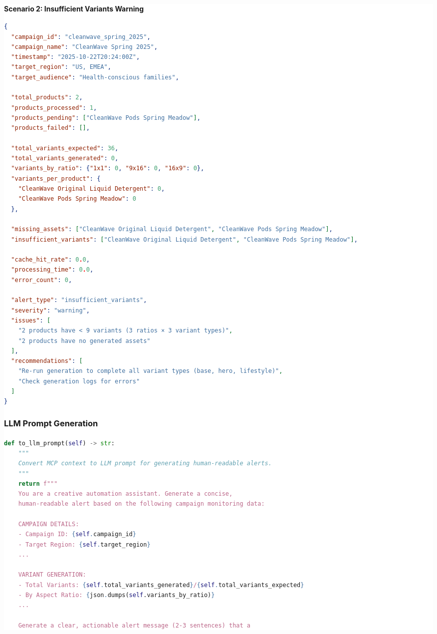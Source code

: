 **Scenario 2: Insufficient Variants Warning**
```json
{
  "campaign_id": "cleanwave_spring_2025",
  "campaign_name": "CleanWave Spring 2025",
  "timestamp": "2025-10-22T20:24:00Z",
  "target_region": "US, EMEA",
  "target_audience": "Health-conscious families",

  "total_products": 2,
  "products_processed": 1,
  "products_pending": ["CleanWave Pods Spring Meadow"],
  "products_failed": [],

  "total_variants_expected": 36,
  "total_variants_generated": 0,
  "variants_by_ratio": {"1x1": 0, "9x16": 0, "16x9": 0},
  "variants_per_product": {
    "CleanWave Original Liquid Detergent": 0,
    "CleanWave Pods Spring Meadow": 0
  },

  "missing_assets": ["CleanWave Original Liquid Detergent", "CleanWave Pods Spring Meadow"],
  "insufficient_variants": ["CleanWave Original Liquid Detergent", "CleanWave Pods Spring Meadow"],

  "cache_hit_rate": 0.0,
  "processing_time": 0.0,
  "error_count": 0,

  "alert_type": "insufficient_variants",
  "severity": "warning",
  "issues": [
    "2 products have < 9 variants (3 ratios × 3 variant types)",
    "2 products have no generated assets"
  ],
  "recommendations": [
    "Re-run generation to complete all variant types (base, hero, lifestyle)",
    "Check generation logs for errors"
  ]
}
```

### LLM Prompt Generation

```python
def to_llm_prompt(self) -> str:
    """
    Convert MCP context to LLM prompt for generating human-readable alerts.
    """
    return f"""
    You are a creative automation assistant. Generate a concise,
    human-readable alert based on the following campaign monitoring data:

    CAMPAIGN DETAILS:
    - Campaign ID: {self.campaign_id}
    - Target Region: {self.target_region}
    ...

    VARIANT GENERATION:
    - Total Variants: {self.total_variants_generated}/{self.total_variants_expected}
    - By Aspect Ratio: {json.dumps(self.variants_by_ratio)}
    ...

    Generate a clear, actionable alert message (2-3 sentences) that a
```